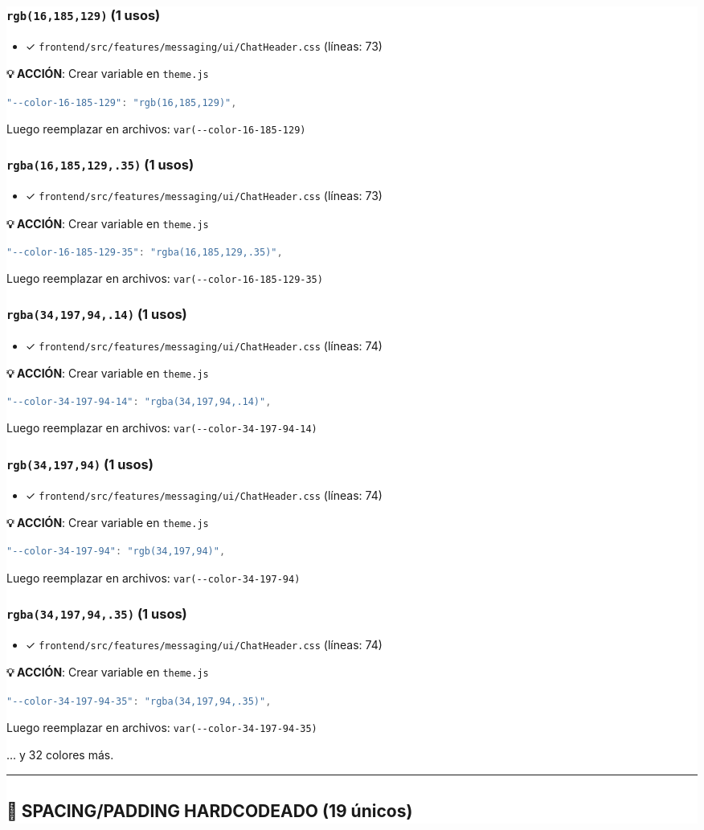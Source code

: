 ### `rgb(16,185,129)` (1 usos)

- ✓ `frontend/src/features/messaging/ui/ChatHeader.css` (líneas: 73)

**💡 ACCIÓN**: Crear variable en `theme.js`
```javascript
"--color-16-185-129": "rgb(16,185,129)",
```
Luego reemplazar en archivos: `var(--color-16-185-129)`

### `rgba(16,185,129,.35)` (1 usos)

- ✓ `frontend/src/features/messaging/ui/ChatHeader.css` (líneas: 73)

**💡 ACCIÓN**: Crear variable en `theme.js`
```javascript
"--color-16-185-129-35": "rgba(16,185,129,.35)",
```
Luego reemplazar en archivos: `var(--color-16-185-129-35)`

### `rgba(34,197,94,.14)` (1 usos)

- ✓ `frontend/src/features/messaging/ui/ChatHeader.css` (líneas: 74)

**💡 ACCIÓN**: Crear variable en `theme.js`
```javascript
"--color-34-197-94-14": "rgba(34,197,94,.14)",
```
Luego reemplazar en archivos: `var(--color-34-197-94-14)`

### `rgb(34,197,94)` (1 usos)

- ✓ `frontend/src/features/messaging/ui/ChatHeader.css` (líneas: 74)

**💡 ACCIÓN**: Crear variable en `theme.js`
```javascript
"--color-34-197-94": "rgb(34,197,94)",
```
Luego reemplazar en archivos: `var(--color-34-197-94)`

### `rgba(34,197,94,.35)` (1 usos)

- ✓ `frontend/src/features/messaging/ui/ChatHeader.css` (líneas: 74)

**💡 ACCIÓN**: Crear variable en `theme.js`
```javascript
"--color-34-197-94-35": "rgba(34,197,94,.35)",
```
Luego reemplazar en archivos: `var(--color-34-197-94-35)`

... y 32 colores más.

---

## 📏 SPACING/PADDING HARDCODEADO (19 únicos)
